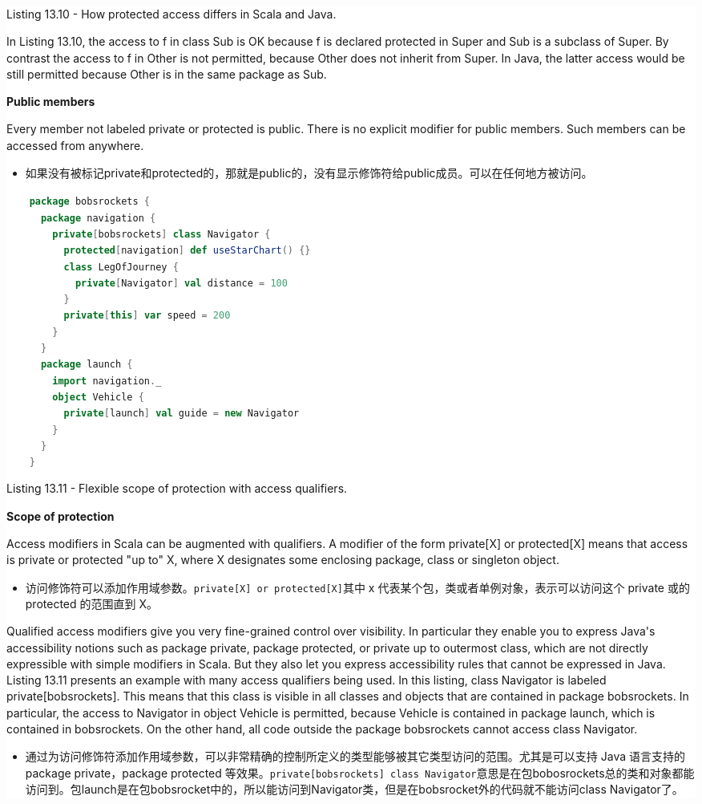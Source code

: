 Listing 13.10 - How protected access differs in Scala and Java.

In Listing 13.10, the access to f in class Sub is OK because f is declared protected in Super and Sub is a subclass of Super. By contrast the access to f in Other is not permitted, because Other does not inherit from Super. In Java, the latter access would be still permitted because Other is in the same package as Sub.

**Public members**

Every member not labeled private or protected is public. There is no explicit modifier for public members. Such members can be accessed from anywhere.

+ 如果没有被标记private和protected的，那就是public的，没有显示修饰符给public成员。可以在任何地方被访问。

```scala
    package bobsrockets {
      package navigation {
        private[bobsrockets] class Navigator { 
          protected[navigation] def useStarChart() {}
          class LegOfJourney {
            private[Navigator] val distance = 100
          }
          private[this] var speed = 200
        }
      }
      package launch {
        import navigation._
        object Vehicle { 
          private[launch] val guide = new Navigator
        }
      }
    }
```

Listing 13.11 - Flexible scope of protection with access qualifiers.

**Scope of protection**

Access modifiers in Scala can be augmented with qualifiers. A modifier of the form private[X] or protected[X] means that access is private or protected "up to" X, where X designates some enclosing package, class or singleton object.

+ 访问修饰符可以添加作用域参数。`private[X] or protected[X]`其中 x 代表某个包，类或者单例对象，表示可以访问这个 private 或的 protected 的范围直到 X。

Qualified access modifiers give you very fine-grained control over visibility. In particular they enable you to express Java's accessibility notions such as package private, package protected, or private up to outermost class, which are not directly expressible with simple modifiers in Scala. But they also let you express accessibility rules that cannot be expressed in Java. Listing 13.11 presents an example with many access qualifiers being used. In this listing, class Navigator is labeled private[bobsrockets]. This means that this class is visible in all classes and objects that are contained in package bobsrockets. In particular, the access to Navigator in object Vehicle is permitted, because Vehicle is contained in package launch, which is contained in bobsrockets. On the other hand, all code outside the package bobsrockets cannot access class Navigator.

+ 通过为访问修饰符添加作用域参数，可以非常精确的控制所定义的类型能够被其它类型访问的范围。尤其是可以支持 Java 语言支持的 package private，package protected 等效果。`private[bobsrockets] class Navigator`意思是在包bobosrockets总的类和对象都能访问到。包launch是在包bobsrocket中的，所以能访问到Navigator类，但是在bobsrocket外的代码就不能访问class Navigator了。
